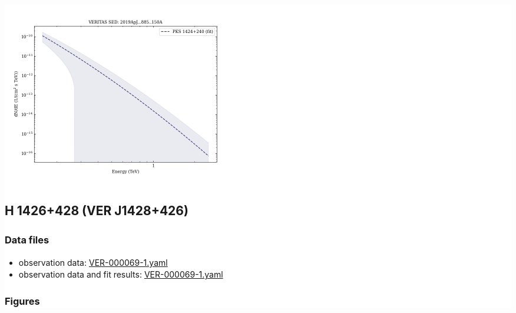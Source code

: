 <img src="figures/2019ApJ...885..150A-VER-67-1-sed.png" alt="drawing" width="400"/>


## H 1426+428 (VER J1428+426)
### Data files

- observation data: [VER-000069-1.yaml](VER-000069-1.yaml)
- observation data and fit results: [VER-000069-1.yaml](VER-000069-1.yaml)


### Figures
